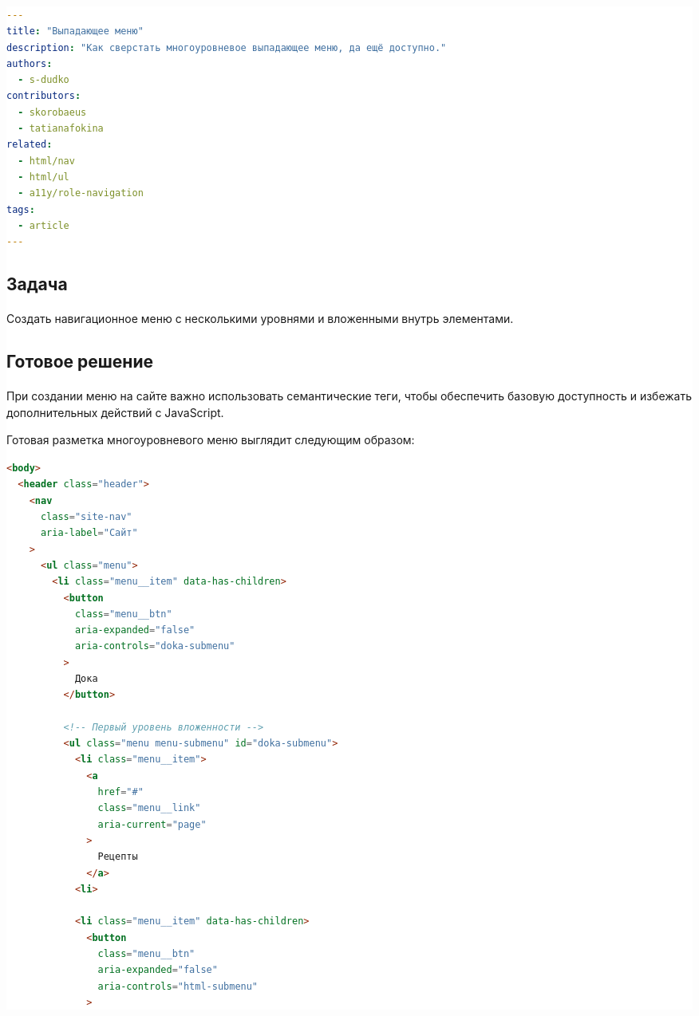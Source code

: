 ```yaml
---
title: "Выпадающее меню"
description: "Как сверстать многоуровневое выпадающее меню, да ещё доступно."
authors:
  - s-dudko
contributors:
  - skorobaeus
  - tatianafokina
related:
  - html/nav
  - html/ul
  - a11y/role-navigation
tags:
  - article
---
```


## Задача

Создать навигационное меню с несколькими уровнями и вложенными внутрь элементами.

## Готовое решение

При создании меню на сайте важно использовать семантические теги, чтобы обеспечить базовую доступность и избежать дополнительных действий с JavaScript.

Готовая разметка многоуровневого меню выглядит следующим образом:

```html
<body>
  <header class="header">
    <nav
      class="site-nav"
      aria-label="Сайт"
    >
      <ul class="menu">
        <li class="menu__item" data-has-children>
          <button
            class="menu__btn"
            aria-expanded="false"
            aria-controls="doka-submenu"
          >
            Дока
          </button>

          <!-- Первый уровень вложенности -->
          <ul class="menu menu-submenu" id="doka-submenu">
            <li class="menu__item">
              <a
                href="#"
                class="menu__link"
                aria-current="page"
              >
                Рецепты
              </a>
            <li>

            <li class="menu__item" data-has-children>
              <button
                class="menu__btn"
                aria-expanded="false"
                aria-controls="html-submenu"
              >
```